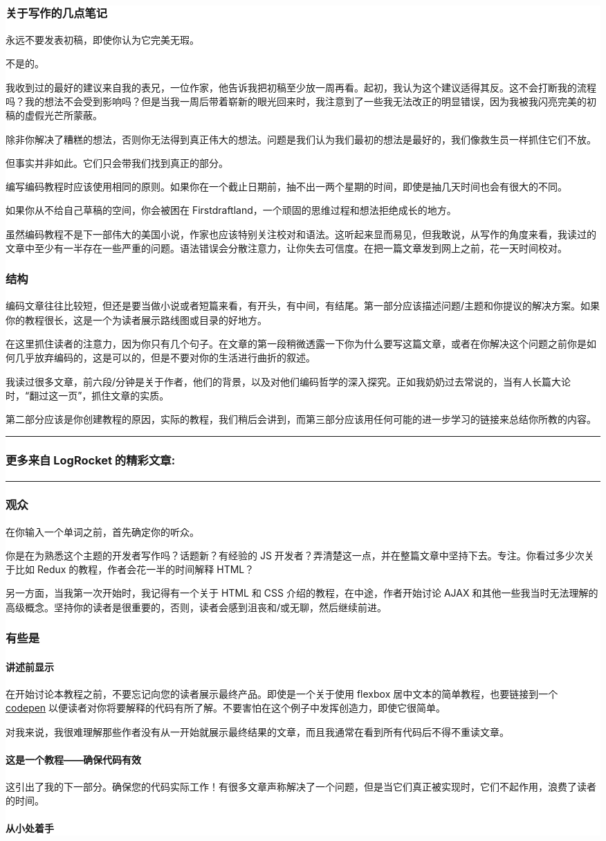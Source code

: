 ### 关于写作的几点笔记

永远不要发表初稿，即使你认为它完美无瑕。

不是的。

我收到过的最好的建议来自我的表兄，一位作家，他告诉我把初稿至少放一周再看。起初，我认为这个建议适得其反。这不会打断我的流程吗？我的想法不会受到影响吗？但是当我一周后带着崭新的眼光回来时，我注意到了一些我无法改正的明显错误，因为我被我闪亮完美的初稿的虚假光芒所蒙蔽。

除非你解决了糟糕的想法，否则你无法得到真正伟大的想法。问题是我们认为我们最初的想法是最好的，我们像救生员一样抓住它们不放。

但事实并非如此。它们只会带我们找到真正的部分。

编写编码教程时应该使用相同的原则。如果你在一个截止日期前，抽不出一两个星期的时间，即使是抽几天时间也会有很大的不同。

如果你从不给自己草稿的空间，你会被困在 Firstdraftland，一个顽固的思维过程和想法拒绝成长的地方。

虽然编码教程不是下一部伟大的美国小说，作家也应该特别关注校对和语法。这听起来显而易见，但我敢说，从写作的角度来看，我读过的文章中至少有一半存在一些严重的问题。语法错误会分散注意力，让你失去可信度。在把一篇文章发到网上之前，花一天时间校对。

### 结构

编码文章往往比较短，但还是要当做小说或者短篇来看，有开头，有中间，有结尾。第一部分应该描述问题/主题和你提议的解决方案。如果你的教程很长，这是一个为读者展示路线图或目录的好地方。

在这里抓住读者的注意力，因为你只有几个句子。在文章的第一段稍微透露一下你为什么要写这篇文章，或者在你解决这个问题之前你是如何几乎放弃编码的，这是可以的，但是不要对你的生活进行曲折的叙述。

我读过很多文章，前六段/分钟是关于作者，他们的背景，以及对他们编码哲学的深入探究。正如我奶奶过去常说的，当有人长篇大论时，“翻过这一页”，抓住文章的实质。

第二部分应该是你创建教程的原因，实际的教程，我们稍后会讲到，而第三部分应该用任何可能的进一步学习的链接来总结你所教的内容。

* * *

### 更多来自 LogRocket 的精彩文章:

* * *

### 观众

在你输入一个单词之前，首先确定你的听众。

你是在为熟悉这个主题的开发者写作吗？话题新？有经验的 JS 开发者？弄清楚这一点，并在整篇文章中坚持下去。专注。你看过多少次关于比如 Redux 的教程，作者会花一半的时间解释 HTML？

另一方面，当我第一次开始时，我记得有一个关于 HTML 和 CSS 介绍的教程，在中途，作者开始讨论 AJAX 和其他一些我当时无法理解的高级概念。坚持你的读者是很重要的，否则，读者会感到沮丧和/或无聊，然后继续前进。

### 有些是

#### 讲述前显示

在开始讨论本教程之前，不要忘记向您的读者展示最终产品。即使是一个关于使用 flexbox 居中文本的简单教程，也要链接到一个 [codepen](https://codepen.io/danielwarren/pen/WzqBOZ) 以便读者对你将要解释的代码有所了解。不要害怕在这个例子中发挥创造力，即使它很简单。

对我来说，我很难理解那些作者没有从一开始就展示最终结果的文章，而且我通常在看到所有代码后不得不重读文章。

#### 这是一个教程——确保代码有效

这引出了我的下一部分。确保您的代码实际工作！有很多文章声称解决了一个问题，但是当它们真正被实现时，它们不起作用，浪费了读者的时间。

#### 从小处着手
